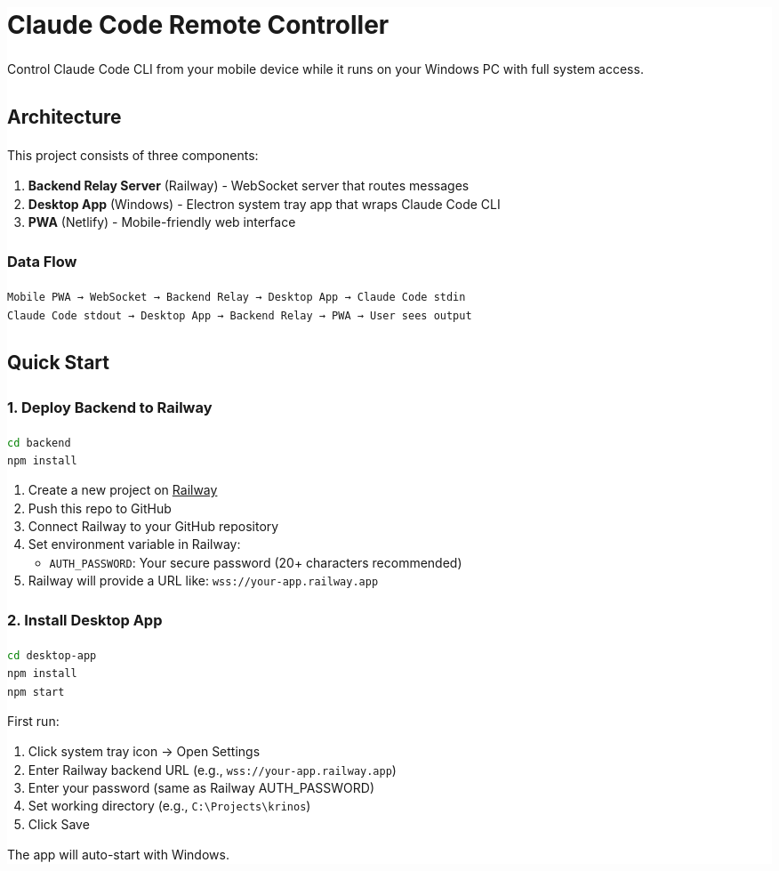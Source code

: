 # Claude Code Remote Controller

Control Claude Code CLI from your mobile device while it runs on your Windows PC with full system access.

## Architecture

This project consists of three components:

1. **Backend Relay Server** (Railway) - WebSocket server that routes messages
2. **Desktop App** (Windows) - Electron system tray app that wraps Claude Code CLI
3. **PWA** (Netlify) - Mobile-friendly web interface

### Data Flow

```
Mobile PWA → WebSocket → Backend Relay → Desktop App → Claude Code stdin
Claude Code stdout → Desktop App → Backend Relay → PWA → User sees output
```

## Quick Start

### 1. Deploy Backend to Railway

```bash
cd backend
npm install
```

1. Create a new project on [Railway](https://railway.app)
2. Push this repo to GitHub
3. Connect Railway to your GitHub repository
4. Set environment variable in Railway:
   - `AUTH_PASSWORD`: Your secure password (20+ characters recommended)
5. Railway will provide a URL like: `wss://your-app.railway.app`

### 2. Install Desktop App

```bash
cd desktop-app
npm install
npm start
```

First run:
1. Click system tray icon → Open Settings
2. Enter Railway backend URL (e.g., `wss://your-app.railway.app`)
3. Enter your password (same as Railway AUTH_PASSWORD)
4. Set working directory (e.g., `C:\Projects\krinos`)
5. Click Save

The app will auto-start with Windows.
